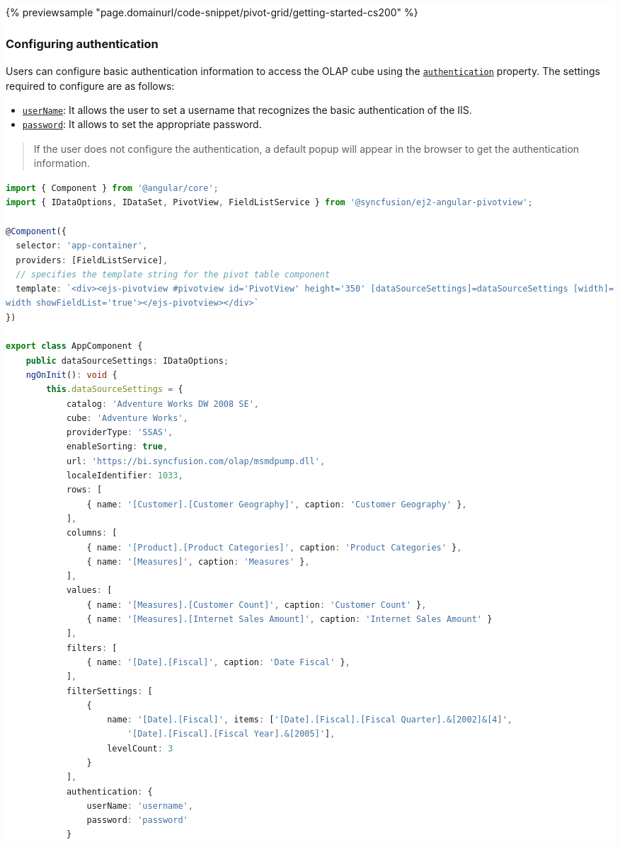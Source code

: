 {% previewsample "page.domainurl/code-snippet/pivot-grid/getting-started-cs200" %}

### Configuring authentication

Users can configure basic authentication information to access the OLAP cube using the [`authentication`](https://ej2.syncfusion.com/angular/documentation/api/pivotview/dataSourceSettings/#authentication) property. The settings required to configure are as follows:

* [`userName`](https://ej2.syncfusion.com/angular/documentation/api/pivotview/authenticationModel/#username): It allows the user to set a username that recognizes the basic authentication of the IIS.
* [`password`](https://ej2.syncfusion.com/angular/documentation/api/pivotview/authenticationModel/#password): It allows to set the appropriate password.

> If the user does not configure the authentication, a default popup will appear in the browser to get the authentication information.

```typescript
import { Component } from '@angular/core';
import { IDataOptions, IDataSet, PivotView, FieldListService } from '@syncfusion/ej2-angular-pivotview';

@Component({
  selector: 'app-container',
  providers: [FieldListService],
  // specifies the template string for the pivot table component
  template: `<div><ejs-pivotview #pivotview id='PivotView' height='350' [dataSourceSettings]=dataSourceSettings [width]=width showFieldList='true'></ejs-pivotview></div>`
})

export class AppComponent {
    public dataSourceSettings: IDataOptions;
    ngOnInit(): void {
        this.dataSourceSettings = {
            catalog: 'Adventure Works DW 2008 SE',
            cube: 'Adventure Works',
            providerType: 'SSAS',
            enableSorting: true,
            url: 'https://bi.syncfusion.com/olap/msmdpump.dll',
            localeIdentifier: 1033,
            rows: [
                { name: '[Customer].[Customer Geography]', caption: 'Customer Geography' },
            ],
            columns: [
                { name: '[Product].[Product Categories]', caption: 'Product Categories' },
                { name: '[Measures]', caption: 'Measures' },
            ],
            values: [
                { name: '[Measures].[Customer Count]', caption: 'Customer Count' },
                { name: '[Measures].[Internet Sales Amount]', caption: 'Internet Sales Amount' }
            ],
            filters: [
                { name: '[Date].[Fiscal]', caption: 'Date Fiscal' },
            ],
            filterSettings: [
                {
                    name: '[Date].[Fiscal]', items: ['[Date].[Fiscal].[Fiscal Quarter].&[2002]&[4]',
                        '[Date].[Fiscal].[Fiscal Year].&[2005]'],
                    levelCount: 3
                }
            ],
            authentication: {
                userName: 'username',
                password: 'password'
            }
```